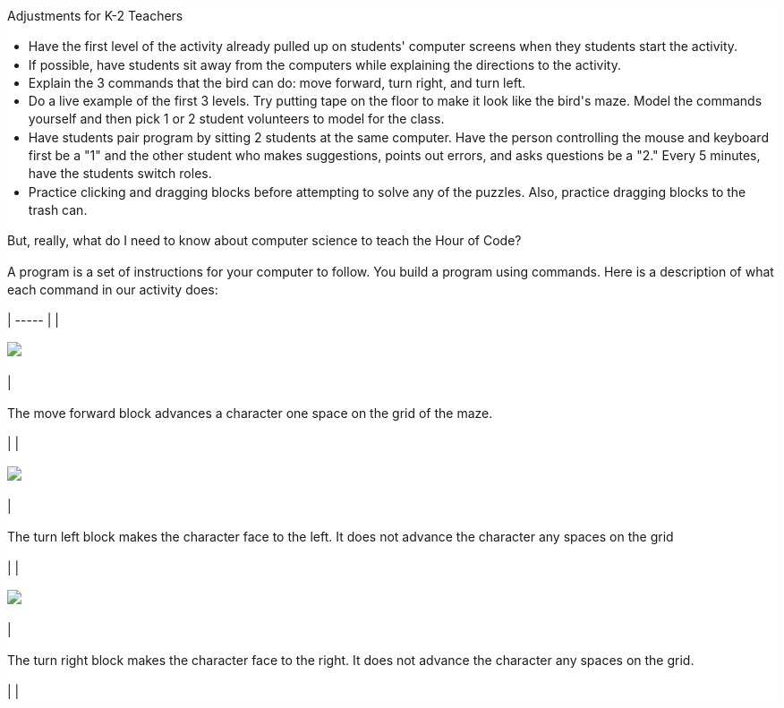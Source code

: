 Adjustments for K-2 Teachers

* Have the first level of the activity already pulled up on students' computer screens when they students start the activity.
* If possible, have students sit away from the computers while explaining the directions to the activity.
* Explain the 3 commands that the bird can do: move forward, turn right, and turn left.
* Do a live example of the first 3 levels. Try putting tape on the floor to make it look like the bird's maze. Model the commands yourself and then pick 1 or 2 student volunteers to model for the class.
* Have students pair program by sitting 2 students at the same computer. Have the person controlling the mouse and keyboard first be a "1" and the other student who makes suggestions, points out errors, and asks questions be a "2." Every 5 minutes, have the students switch roles.
* Practice clicking and dragging blocks before attempting to solve any of the puzzles. Also, practice dragging blocks to the trash can.

But, really, what do I need to know about computer science to teach the Hour of Code?

A program is a set of instructions for your computer to follow. You build a program using commands. Here is a description of what each command in our activity does:


| ----- |
|

![][16]

 |

The move forward block advances a character one space on the grid of the maze.

 |
|

![][17]

 |

The turn left block makes the character face to the left. It does not advance the character any spaces on the grid

 |
|

![][18]

 |

The turn right block makes the character face to the right. It does not advance the character any spaces on the grid.

 |
|


[1]: https://docs.google.com/document/d/16UYAETJBWLQ3e9HyEkTJjlqgyAF3bU5n6RHV2GZqv_Y/pub
[2]: http://www.google.com/url?q=http%3A%2F%2Fcode.org%2Feducate%2F20hr&sa=D&sntz=1&usg=AFQjCNFuNAce2tsZtr7fU8MDI2yls-KhKQ
[3]: http://youtubeeducation.com/
[4]: https://www.google.com/url?q=https%3A%2F%2Fwww.dropbox.com%2Fsh%2Faax85b3850olxcx%2Fmso9d17QtH&sa=D&sntz=1&usg=AFQjCNFxIXGO6UhqlteNhSTP64nVgJZZkg
[5]: http://www.google.com/url?q=http%3A%2F%2Fwww.ncwit.org%2Fresources%2Fpair-programming-box-power-collaborative-learning&sa=D&sntz=1&usg=AFQjCNE_k2Kd0TFweOITZNgIRHimlcRZoQ
[6]: http://www.google.com/url?q=http%3A%2F%2Fcode.org%2Fcertificates&sa=D&sntz=1&usg=AFQjCNESBYHSSbHOQc_tYY0YBtqeTKELKQ
[7]: http://www.google.com/url?q=http%3A%2F%2Fcode.org%2Fcongrats&sa=D&sntz=1&usg=AFQjCNHCoWZ5UdO7EUYe1P6mN4BjkMKNgw
[8]: http://youtube.com/codeorg
[9]: https://www.youtube.com/watch?v=qYZF6oIZtfc
[10]: https://www.youtube.com/watch?v=nKIu9yen5nc
[11]: https://www.youtube.com/watch?v=dU1xS07N-FA
[12]: http://www.google.com/url?q=http%3A%2F%2Fhourofcode.com%2Fco&sa=D&sntz=1&usg=AFQjCNFTCNHAYWEmi4H5kNIW7A-M765o4g
[13]: http://www.google.com/url?q=http%3A%2F%2Fforums.code.org%2F%3Fforum%3D322773&sa=D&sntz=1&usg=AFQjCNH6dDk2YqsQ_u3qIF-h6QqdkoxNUw
[14]: http://www.google.com/url?q=http%3A%2F%2Fcode.org%2Flearn&sa=D&sntz=1&usg=AFQjCNFhmEDLA-vSnHUIpqBFP86aAii4mQ
[15]: http://www.google.com/url?q=http%3A%2F%2Flearn.code.org&sa=D&sntz=1&usg=AFQjCNHd_Z_P7IbMlbMA2V3omPsBzIK2HQ
[16]: https://lh6.googleusercontent.com/17Uiaz9x_EpfYbLXSpt3tq6iWPaUxrraj2FZGmh7moOa7VLmrCq8v0_j06Au1fwF-zW58tsn6WJUIKyXzWwIx9nzKRYEtMY70NLj-5OF_JTPGCT-LeTyyHnvR9s 
[17]: https://lh4.googleusercontent.com/-pEAqhjfUnGyPfxEMeSvb5U0YEkqn7cjDnBukz4x87ee217rFJZsocvIgdJuyzc7gxR80KiOTELvwbF5H6VVgb0mGyU6zhOiFRHsFSecahRYFs7W_iJtiA61_AM 
[18]: https://lh6.googleusercontent.com/o4s09wDdh3hWoL_-TEgPJXjtN7WhDfmxNjGrXbakSEP9Z3fXYu3XNydJL86uVm6MBn1UTqpd86Q-gepwm6DnLMkFbyPRvW_CnQGtH6Ux_YJ6_H18ON5EZX3TpNQ 
[19]: https://lh3.googleusercontent.com/HXrp4ba57HHMbnZUVvXsskhFsoqPQUksFEdNGuA52imNRgOZbROQTUNr5_a33dLnvAEeECrWDXCZxTR9IdxhR2qSWj7vD-Yhgk9cyruRya-XgeHbU-f2r1u14-U 
[20]: https://lh3.googleusercontent.com/2635Dk5fqNy-xIbfY645Kxxj7OduGn_TLVMpL_iAZ3wFj-dgRAv4yl244tHC3uzxa3mywGHbu6iqlscWHytOyz74y1Fhqj25LxmrZhUFLjg1nSCR319ZQQEFn-E 
[21]: https://lh5.googleusercontent.com/RirdPEUzz-lNci4CVafB7Hxu_ClBRiHCXQa8sUDh4QtuEYEU5YQibKHiEk9IX5s2yfngsVQ0Q80NliMQs59_wNVwQN_v-TNCLmUbKYt45fF-fLHyWzoAW0hDRRs 
[22]: https://lh4.googleusercontent.com/Bhso0m2qkJDeAP-jTYqiOSiEODYWvmMf922fEomEKwbPl4burZOZlf3ITstC_LZNamqECiaHIB_ADRomccKLvTDTPLv8CDRxq_m5JPGu-d-kFwo00JpPUfnp9_c 
[23]: https://lh3.googleusercontent.com/VjOWKCi63U7z5nHjs01ES74464DSsyu2VYotcdpQmnKqSo03cysC4LLHBipgFE4MmcXBkqHA3Sync3Dr-Yrqiq7xbo_1E5APMPIa6TBpbuKDEgEnTg1KQ98Y2O0 
[24]: https://lh4.googleusercontent.com/IBipVrbtjun1PxIDmY7ifQq18y5EZpH6cnau0dU_KFErvT6nbaudMAunSX8_qTSaZgHok88xnvEvJHJYGHADzp6BW1zw0kLfMMVw0F7PBLTUjQzdD4i4V-FmZ2w 
[25]: https://lh5.googleusercontent.com/vJ3H6AE3YaSGJQgTJnb-_SgM1EWfvBtb4tlDdPUgXyF148cAw_oPkepmEwgsO0o3fP3NKGgOdpNHntRyIrX7U9kX1ezxKJigumALMsQpNjc30UGCJ8TSlbJ5t5c 
[26]: https://lh4.googleusercontent.com/_bp1X2dpsnKTBPDHNcQELoJ8YrtlhC3UzLzVmvMLnksQWPOWIQmouhG4EvxVFJwlMUGIpujXputLkmxH-P4nZdhT54pSyyeh6ATIgLAqk31D6lbqVG-D_7iwTjE 
[27]: https://lh5.googleusercontent.com/6PYFIWY4uI_flZ_JtzFEtgzWEon-z9YO3-PpXH84mXSaTtfY4df-zynGiGxaLhwBmGHM1kmVMjJIO69-BImn7w_qChzoV_nbnBXTYiDycB5YZCy6rmxJUffe-7A 
[28]: https://lh3.googleusercontent.com/wqJTF4vcRcsT_CviSzaTW2_8BKXxvLvKKQ-NltwTfLnRXOM2Z6VIEdZDeoQJiMrcPe34Y2bclBPPdykj1DHmoEPcg189dVgfggumKxceFIpL69_YwEwC6e82P9U 
[29]: https://lh5.googleusercontent.com/_X3FD5CVJQcmDrA8UVdtQdn7DX0E2xiPmiup4BYGCrhK27jRSN5W-POMjNPdfpUt1okl9lTZuPyM6Hb5lEK-rRHQJ2uLLqLQ3PrwtGg0LL0iUpZfj_8oc_1Lk2U 
[30]: https://lh6.googleusercontent.com/7Y8wZiSGlz4wN0XcVmodCItsNYmsq-kIymW33j5AlQF-7dMMlL1QvpQ9qa4hS-uNZl-yFTINWbrYiIwxuCUAPvu6IcFlWbEa2y--vJQI1RCQhBAh8pS8AAqDxY8 
[31]: https://lh4.googleusercontent.com/RyBbQjXGf64Uib1xIcuzvmBlBcXA0JM1A7zOmEfTE5m3LMlTco1qb2wMpE7H93ZGRYBIJuN3TGxzviQGmdOzh8_0DmIUMHDXX_tCrMYPIu0FIBGMkXo1upOcWbk 
[32]: https://lh5.googleusercontent.com/i2yMs4zXs2nApBVr_s3p8DLkfNXQXxAylVlw9aNocvvnvH6Ksoy1pfqhW74ypS4UHI7Ew6XuFenJIe3tyLuTfmbaFljMKlKS1soQMfHmJIIXhxKkHFwaBNapNfw 
[33]: https://lh3.googleusercontent.com/pO6r4sFDHGX628ThuG2obUQKbyB_q6lDcqMoJPml5g38FP5fv4ZkVUJxkH_Izr5OIMEQh_L9l9xQBMuXF8w-RGqRpm0GlaRKeBR-_YdLOs68IICRq-fLNWrndPw 
[34]: https://lh6.googleusercontent.com/DmpMedFzQnINl-V4Tf5kcJFNVx_70Zh-tskAN7K1rjsUZE644yp0oQjxr-BRZ-HoIBAN5lT6Usc_gOcnKOYhS_iqpzSZyYB5aqivr8rw59pMPdBHnvDlBI4yTmo
[35]: https://lh3.googleusercontent.com/0He0w82kw31t0O2aQW8Ydpqt_3LCXXNFyPWG8l_4uTpkS-jKInXF9wzXgdwhhfVkjwTi8RSnwJN2nsoHUHIkAcilwkE-C7ZOPQTg1PpbQE1v-TNvVHlN1i2C3Hw 
[36]: https://lh4.googleusercontent.com/X7exajKcCs7ugKQgcdQBrGmSS42EzZL0xHrsc0xmyonsKkrr97VjtoHPhanxKSzJmNJG8eNWa9iMYmL-fNUvGs02cpUPbG01gygdyBxwAVNFV71xmZyhJYmvngE
[37]: https://lh3.googleusercontent.com/f41L7lhOBQSUmDNk2zu5wt2vSbKjy9IG7Hf7P5-sdBpCq5fjmNuktzEIMrRyYoQTAhAJi_71m7e06lvFCULRua-r2fPcIwKaqTIeR6wCA78d58FtmFBmyS05-FA 
[38]: https://lh3.googleusercontent.com/W_RU_hmrBjRVUq4Cv5lJBTfiM0Ax9yXRtZVJ9wrSWh24VwHxxEgtSfcBKIrpHoQ29j8DD2ZNigboahq2V4gOnkrRqRfqu0tS7QX59HDikBum1exq9Be037FIPXY
[39]: https://lh4.googleusercontent.com/GhO9z1xqrsQ5ym3TBsCyVL6NNm4NBZsl6ivB_flNpc_0_iTbXXLSbrKwQd6zmFQMi3hQyZSb0yY3Wf2aTWh_7oMh14lWFBx6-MDnIK0fIJWosBI0tiBVf65cud0
[40]: https://lh4.googleusercontent.com/Q--_CFUSnNUsj9MOld2EPDb-Kx1PHBfP-l-lp4jh7n4iKVFxjFBvhdHlMj0D-QMGBpeAdUAeQA0mMouhnRgvUFGYUVLnA1xL1jumTVVdRU3E0OXP7IFXXTLGj2g
[41]: https://lh3.googleusercontent.com/XdDEYB2yn7bQQ2JbdBzLciiHRdqP9zo_ZJbsabtGqpPAQNjXWDmJRRVRdr_Ce8mAqxARUvwdwKspFyRHUS3g0IAwPVMFYPo0kIvr2ZFKAeCxqqxmkTpMNUFgz0U
[42]: https://lh4.googleusercontent.com/PI7QLfqCPr57h52SlnXHY4h715U72N_kAsW7b0KAMjQp4f68XTH3jWv9kPlJfRv3woOcbT41VwX6D3P8Hah4tgazX2D9iK6geuEbZCw7GIoeMHDh1WmNwccYGg8